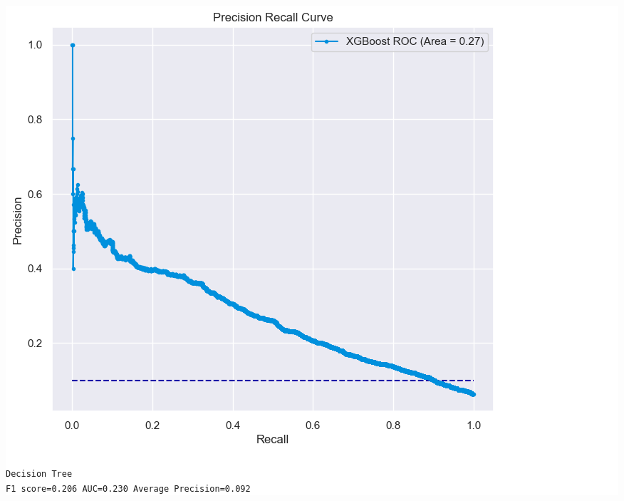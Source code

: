 ![png](output_42_3.png)
    


    Decision Tree
    F1 score=0.206 AUC=0.230 Average Precision=0.092
    


    